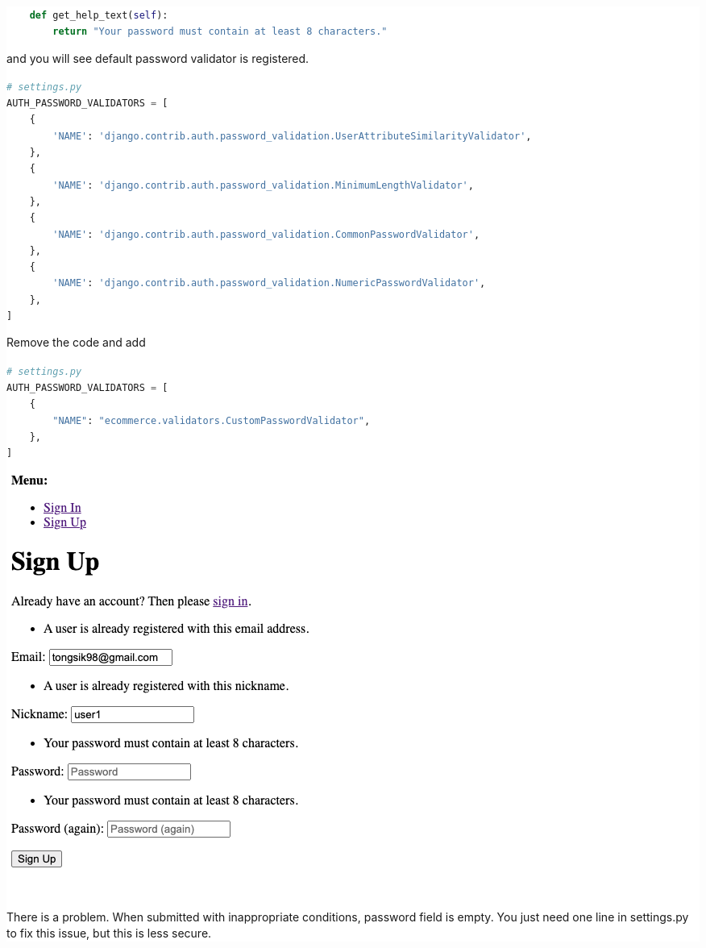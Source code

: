 ```python
    def get_help_text(self):
        return "Your password must contain at least 8 characters."

```

and you will see default password validator is registered.
```python
# settings.py
AUTH_PASSWORD_VALIDATORS = [
    {
        'NAME': 'django.contrib.auth.password_validation.UserAttributeSimilarityValidator',
    },
    {
        'NAME': 'django.contrib.auth.password_validation.MinimumLengthValidator',
    },
    {
        'NAME': 'django.contrib.auth.password_validation.CommonPasswordValidator',
    },
    {
        'NAME': 'django.contrib.auth.password_validation.NumericPasswordValidator',
    },
]
```

Remove the code and add 
```python
# settings.py
AUTH_PASSWORD_VALIDATORS = [
    {
        "NAME": "ecommerce.validators.CustomPasswordValidator",
    },
]
```
![des1](/assets/images/2024-08-08-ecommerce2/des1.png)

There is a problem. When submitted with inappropriate conditions, password field is empty. You just need one line in settings.py to fix this issue, but this is less secure. 

```python
```